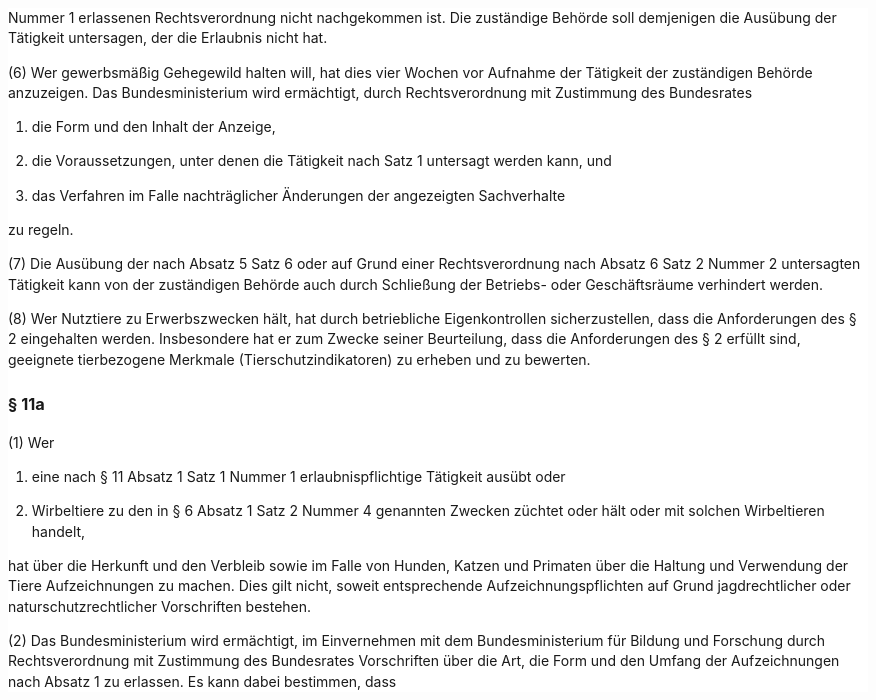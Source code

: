 Nummer 1 erlassenen Rechtsverordnung nicht nachgekommen ist. Die
zuständige Behörde soll demjenigen die Ausübung der Tätigkeit
untersagen, der die Erlaubnis nicht hat.

(6) Wer gewerbsmäßig Gehegewild halten will, hat dies vier Wochen vor
Aufnahme der Tätigkeit der zuständigen Behörde anzuzeigen. Das
Bundesministerium wird ermächtigt, durch Rechtsverordnung mit
Zustimmung des Bundesrates

1.  die Form und den Inhalt der Anzeige,


2.  die Voraussetzungen, unter denen die Tätigkeit nach Satz 1 untersagt
    werden kann, und


3.  das Verfahren im Falle nachträglicher Änderungen der angezeigten
    Sachverhalte



zu regeln.

(7) Die Ausübung der nach Absatz 5 Satz 6 oder auf Grund einer
Rechtsverordnung nach Absatz 6 Satz 2 Nummer 2 untersagten Tätigkeit
kann von der zuständigen Behörde auch durch Schließung der Betriebs-
oder Geschäftsräume verhindert werden.

(8) Wer Nutztiere zu Erwerbszwecken hält, hat durch betriebliche
Eigenkontrollen sicherzustellen, dass die Anforderungen des § 2
eingehalten werden. Insbesondere hat er zum Zwecke seiner Beurteilung,
dass die Anforderungen des § 2 erfüllt sind, geeignete tierbezogene
Merkmale (Tierschutzindikatoren) zu erheben und zu bewerten.


### § 11a

(1) Wer

1.  eine nach § 11 Absatz 1 Satz 1 Nummer 1 erlaubnispflichtige Tätigkeit
    ausübt oder


2.  Wirbeltiere zu den in § 6 Absatz 1 Satz 2 Nummer 4 genannten Zwecken
    züchtet oder hält oder mit solchen Wirbeltieren handelt,



hat über die Herkunft und den Verbleib sowie im Falle von Hunden,
Katzen und Primaten über die Haltung und Verwendung der Tiere
Aufzeichnungen zu machen. Dies gilt nicht, soweit entsprechende
Aufzeichnungspflichten auf Grund jagdrechtlicher oder
naturschutzrechtlicher Vorschriften bestehen.

(2) Das Bundesministerium wird ermächtigt, im Einvernehmen mit dem
Bundesministerium für Bildung und Forschung durch Rechtsverordnung mit
Zustimmung des Bundesrates Vorschriften über die Art, die Form und den
Umfang der Aufzeichnungen nach Absatz 1 zu erlassen. Es kann dabei
bestimmen, dass
